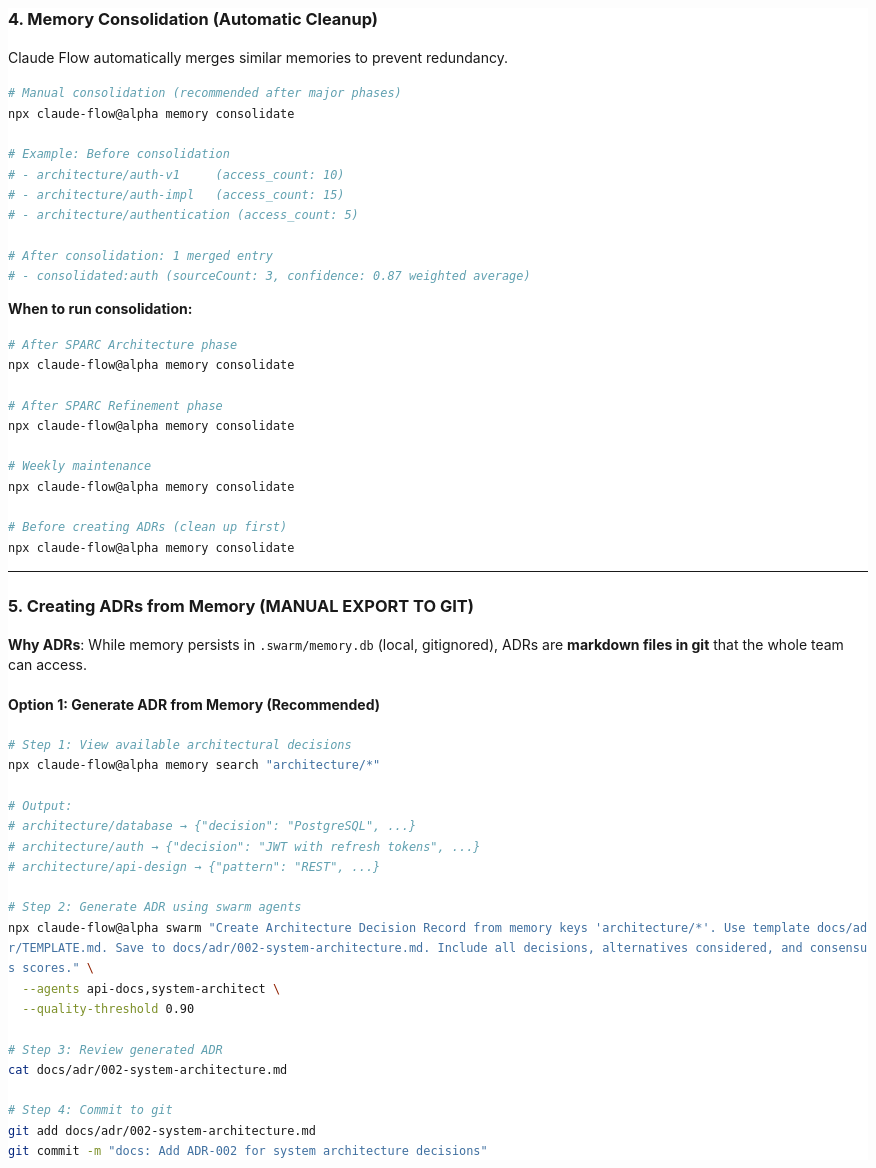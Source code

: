
### 4. Memory Consolidation (Automatic Cleanup)

Claude Flow automatically merges similar memories to prevent redundancy.

```bash
# Manual consolidation (recommended after major phases)
npx claude-flow@alpha memory consolidate

# Example: Before consolidation
# - architecture/auth-v1     (access_count: 10)
# - architecture/auth-impl   (access_count: 15)
# - architecture/authentication (access_count: 5)

# After consolidation: 1 merged entry
# - consolidated:auth (sourceCount: 3, confidence: 0.87 weighted average)
```

**When to run consolidation:**
```bash
# After SPARC Architecture phase
npx claude-flow@alpha memory consolidate

# After SPARC Refinement phase
npx claude-flow@alpha memory consolidate

# Weekly maintenance
npx claude-flow@alpha memory consolidate

# Before creating ADRs (clean up first)
npx claude-flow@alpha memory consolidate
```

---

### 5. Creating ADRs from Memory (MANUAL EXPORT TO GIT)

**Why ADRs**: While memory persists in `.swarm/memory.db` (local, gitignored), ADRs are **markdown files in git** that the whole team can access.

#### Option 1: Generate ADR from Memory (Recommended)

```bash
# Step 1: View available architectural decisions
npx claude-flow@alpha memory search "architecture/*"

# Output:
# architecture/database → {"decision": "PostgreSQL", ...}
# architecture/auth → {"decision": "JWT with refresh tokens", ...}
# architecture/api-design → {"pattern": "REST", ...}

# Step 2: Generate ADR using swarm agents
npx claude-flow@alpha swarm "Create Architecture Decision Record from memory keys 'architecture/*'. Use template docs/adr/TEMPLATE.md. Save to docs/adr/002-system-architecture.md. Include all decisions, alternatives considered, and consensus scores." \
  --agents api-docs,system-architect \
  --quality-threshold 0.90

# Step 3: Review generated ADR
cat docs/adr/002-system-architecture.md

# Step 4: Commit to git
git add docs/adr/002-system-architecture.md
git commit -m "docs: Add ADR-002 for system architecture decisions"
```
